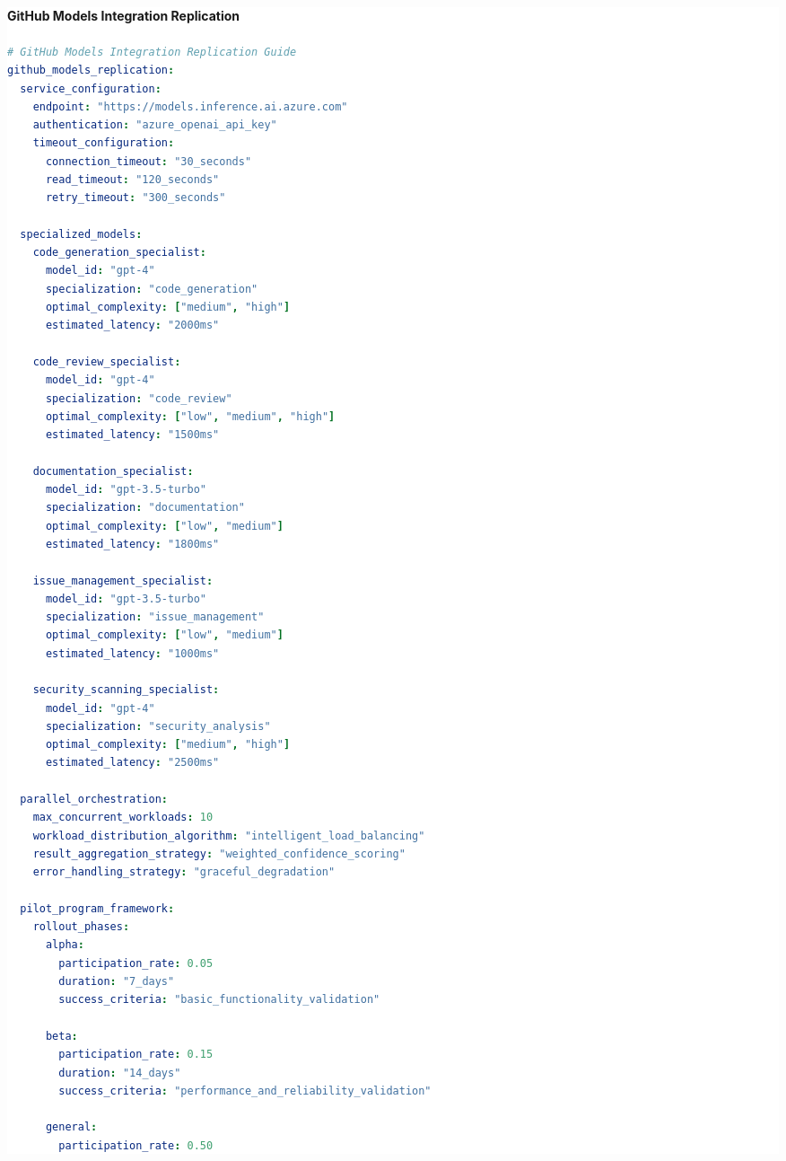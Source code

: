 #### GitHub Models Integration Replication

```yaml
# GitHub Models Integration Replication Guide
github_models_replication:
  service_configuration:
    endpoint: "https://models.inference.ai.azure.com"
    authentication: "azure_openai_api_key"
    timeout_configuration:
      connection_timeout: "30_seconds"
      read_timeout: "120_seconds"
      retry_timeout: "300_seconds"
      
  specialized_models:
    code_generation_specialist:
      model_id: "gpt-4"
      specialization: "code_generation"
      optimal_complexity: ["medium", "high"]
      estimated_latency: "2000ms"
      
    code_review_specialist:
      model_id: "gpt-4"
      specialization: "code_review"
      optimal_complexity: ["low", "medium", "high"]
      estimated_latency: "1500ms"
      
    documentation_specialist:
      model_id: "gpt-3.5-turbo"
      specialization: "documentation"
      optimal_complexity: ["low", "medium"]
      estimated_latency: "1800ms"
      
    issue_management_specialist:
      model_id: "gpt-3.5-turbo"
      specialization: "issue_management"
      optimal_complexity: ["low", "medium"]
      estimated_latency: "1000ms"
      
    security_scanning_specialist:
      model_id: "gpt-4"
      specialization: "security_analysis"
      optimal_complexity: ["medium", "high"]
      estimated_latency: "2500ms"
      
  parallel_orchestration:
    max_concurrent_workloads: 10
    workload_distribution_algorithm: "intelligent_load_balancing"
    result_aggregation_strategy: "weighted_confidence_scoring"
    error_handling_strategy: "graceful_degradation"
    
  pilot_program_framework:
    rollout_phases:
      alpha: 
        participation_rate: 0.05
        duration: "7_days"
        success_criteria: "basic_functionality_validation"
        
      beta:
        participation_rate: 0.15
        duration: "14_days"
        success_criteria: "performance_and_reliability_validation"
        
      general:
        participation_rate: 0.50
```